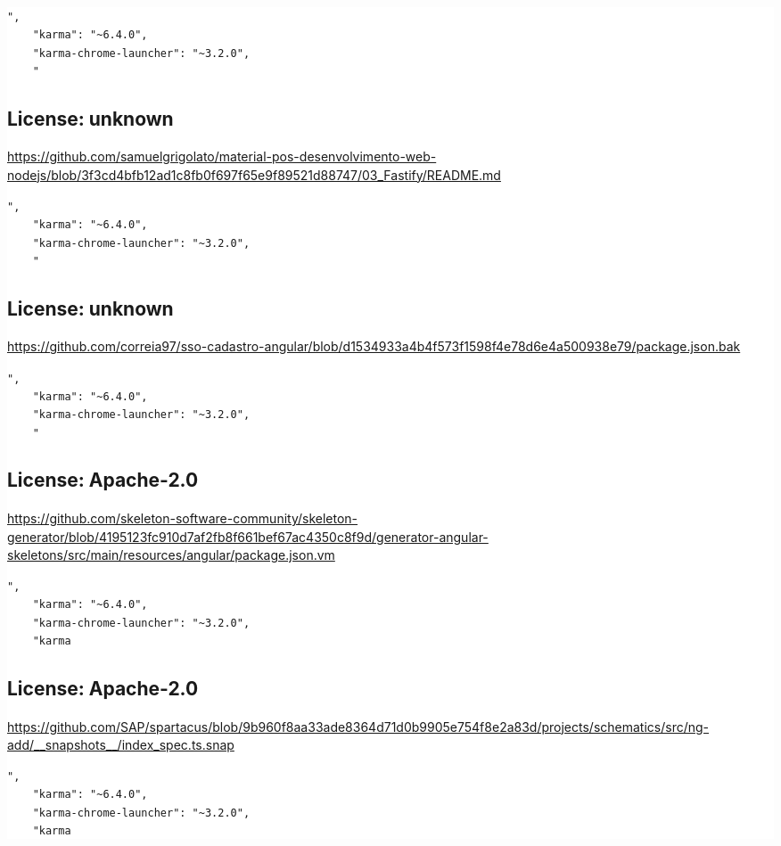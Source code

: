 ```
",
    "karma": "~6.4.0",
    "karma-chrome-launcher": "~3.2.0",
    "
```


## License: unknown
https://github.com/samuelgrigolato/material-pos-desenvolvimento-web-nodejs/blob/3f3cd4bfb12ad1c8fb0f697f65e9f89521d88747/03_Fastify/README.md

```
",
    "karma": "~6.4.0",
    "karma-chrome-launcher": "~3.2.0",
    "
```


## License: unknown
https://github.com/correia97/sso-cadastro-angular/blob/d1534933a4b4f573f1598f4e78d6e4a500938e79/package.json.bak

```
",
    "karma": "~6.4.0",
    "karma-chrome-launcher": "~3.2.0",
    "
```


## License: Apache-2.0
https://github.com/skeleton-software-community/skeleton-generator/blob/4195123fc910d7af2fb8f661bef67ac4350c8f9d/generator-angular-skeletons/src/main/resources/angular/package.json.vm

```
",
    "karma": "~6.4.0",
    "karma-chrome-launcher": "~3.2.0",
    "karma
```


## License: Apache-2.0
https://github.com/SAP/spartacus/blob/9b960f8aa33ade8364d71d0b9905e754f8e2a83d/projects/schematics/src/ng-add/__snapshots__/index_spec.ts.snap

```
",
    "karma": "~6.4.0",
    "karma-chrome-launcher": "~3.2.0",
    "karma
```
